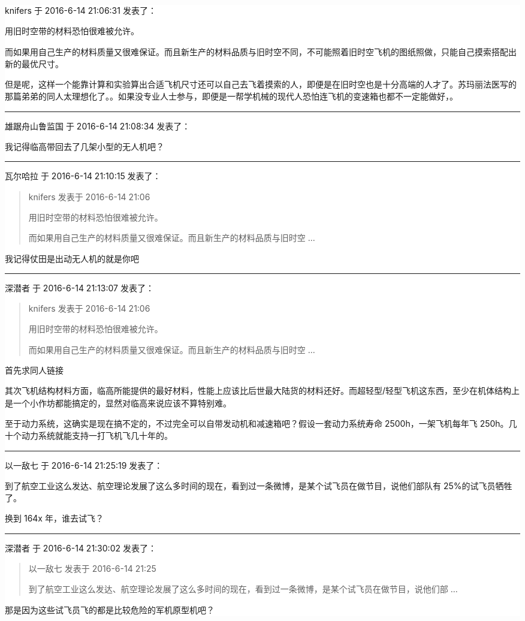 
knifers 于 2016-6-14 21:06:31 发表了：

用旧时空带的材料恐怕很难被允许。

而如果用自己生产的材料质量又很难保证。而且新生产的材料品质与旧时空不同，不可能照着旧时空飞机的图纸照做，只能自己摸索搭配出新的最优尺寸。

但是呢，这样一个能靠计算和实验算出合适飞机尺寸还可以自己去飞着摸索的人，即便是在旧时空也是十分高端的人才了。苏玛丽法医写的那篇弟弟的同人太理想化了。。如果没专业人士参与，即便是一帮学机械的现代人恐怕连飞机的变速箱也都不一定能做好，。

---

雄踞舟山鲁监国 于 2016-6-14 21:08:34 发表了：

我记得临高带回去了几架小型的无人机吧？

---

瓦尔哈拉 于 2016-6-14 21:10:15 发表了：

> knifers 发表于 2016-6-14 21:06
>
> 用旧时空带的材料恐怕很难被允许。
>
> 而如果用自己生产的材料质量又很难保证。而且新生产的材料品质与旧时空 ...

我记得仗田是出动无人机的就是你吧

---

深潜者 于 2016-6-14 21:13:07 发表了：

> knifers 发表于 2016-6-14 21:06
>
> 用旧时空带的材料恐怕很难被允许。
>
> 而如果用自己生产的材料质量又很难保证。而且新生产的材料品质与旧时空 ...

首先求同人链接

其次飞机结构材料方面，临高所能提供的最好材料，性能上应该比后世最大陆货的材料还好。而超轻型/轻型飞机这东西，至少在机体结构上是一个小作坊都能搞定的，显然对临高来说应该不算特别难。

至于动力系统，这确实是现在搞不定的，不过完全可以自带发动机和减速箱吧？假设一套动力系统寿命 2500h，一架飞机每年飞 250h。几十个动力系统就能支持一打飞机飞几十年的。

---

以一敌七 于 2016-6-14 21:25:19 发表了：

到了航空工业这么发达、航空理论发展了这么多时间的现在，看到过一条微博，是某个试飞员在做节目，说他们部队有 25%的试飞员牺牲了。

换到 164x 年，谁去试飞？

---

深潜者 于 2016-6-14 21:30:02 发表了：

> 以一敌七 发表于 2016-6-14 21:25
>
> 到了航空工业这么发达、航空理论发展了这么多时间的现在，看到过一条微博，是某个试飞员在做节目，说他们部 ...

那是因为这些试飞员飞的都是比较危险的军机原型机吧？
